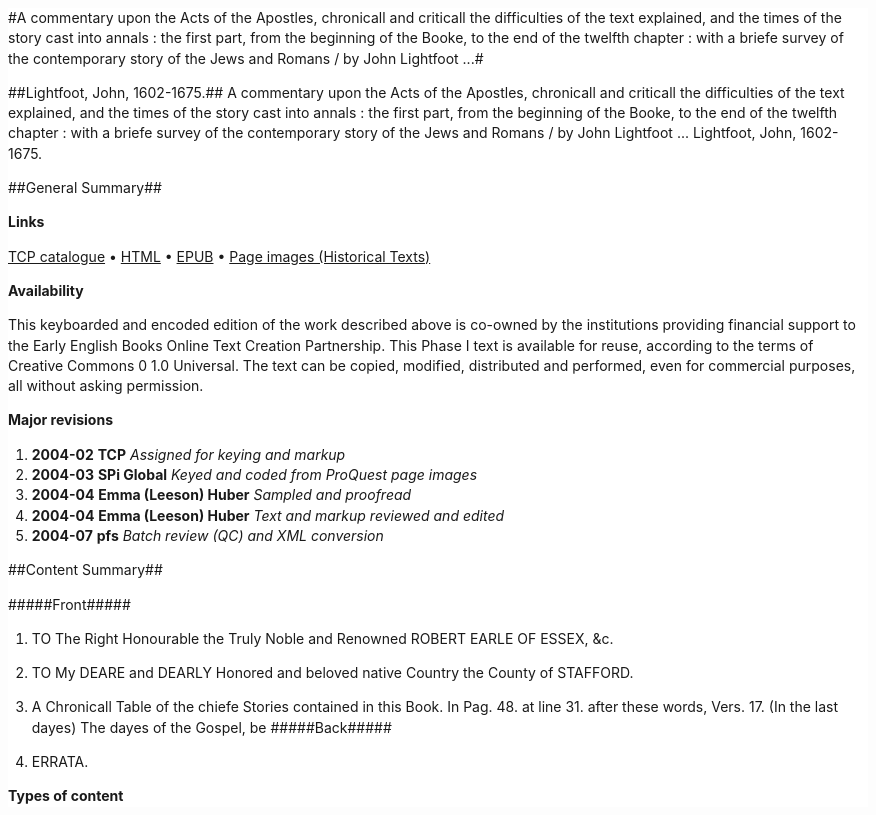 #A commentary upon the Acts of the Apostles, chronicall and criticall the difficulties of the text explained, and the times of the story cast into annals : the first part, from the beginning of the Booke, to the end of the twelfth chapter : with a briefe survey of the contemporary story of the Jews and Romans / by John Lightfoot ...#

##Lightfoot, John, 1602-1675.##
A commentary upon the Acts of the Apostles, chronicall and criticall the difficulties of the text explained, and the times of the story cast into annals : the first part, from the beginning of the Booke, to the end of the twelfth chapter : with a briefe survey of the contemporary story of the Jews and Romans / by John Lightfoot ...
Lightfoot, John, 1602-1675.

##General Summary##

**Links**

[TCP catalogue](http://www.ota.ox.ac.uk/tcp/)  • 
[HTML](http://tei.it.ox.ac.uk/tcp/Texts-HTML/free/A48/A48432.html)  • 
[EPUB](http://tei.it.ox.ac.uk/tcp/Texts-EPUB/free/A48/A48432.epub) • 
[Page images (Historical Texts)](https://data.historicaltexts.jisc.ac.uk/view?pubId=eebo-12297312e&pageId=eebo-12297312e-59068-1)

**Availability**

This keyboarded and encoded edition of the
	       work described above is co-owned by the institutions
	       providing financial support to the Early English Books
	       Online Text Creation Partnership. This Phase I text is
	       available for reuse, according to the terms of Creative
	       Commons 0 1.0 Universal. The text can be copied,
	       modified, distributed and performed, even for
	       commercial purposes, all without asking permission.

**Major revisions**

1. __2004-02__ __TCP__ *Assigned for keying and markup*
1. __2004-03__ __SPi Global__ *Keyed and coded from ProQuest page images*
1. __2004-04__ __Emma (Leeson) Huber__ *Sampled and proofread*
1. __2004-04__ __Emma (Leeson) Huber__ *Text and markup reviewed and edited*
1. __2004-07__ __pfs__ *Batch review (QC) and XML conversion*

##Content Summary##

#####Front#####

1. TO The Right Honourable the Truly Noble and Renowned ROBERT EARLE OF ESSEX, &c.

1. TO My DEARE and DEARLY Honored and beloved native Country the County of STAFFORD.

1. A Chronicall Table of the chiefe Stories contained in this Book.
In Pag. 48. at line 31. after these words, Vers. 17. (In the last dayes) The dayes of the Gospel, be
#####Back#####

1. ERRATA.

**Types of content**
